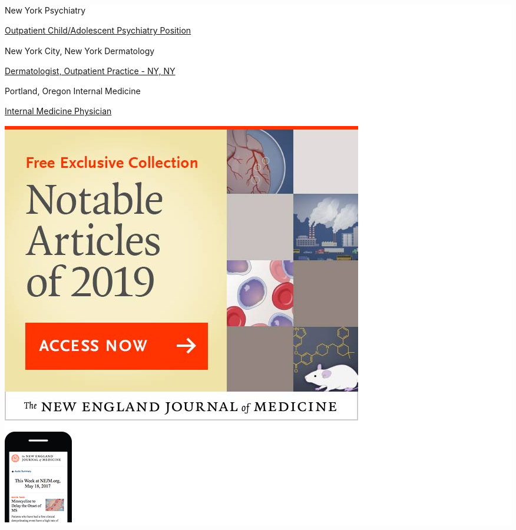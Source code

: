 New York
Psychiatry

[Outpatient Child/Adolescent Psychiatry Position](https://www.nejmcareercenter.org/job/290003/outpatient-child-adolescent-psychiatry-position/?query=fjwp&rid=3059)

New York City, New York
Dermatology

[Dermatologist, Outpatient Practice - NY, NY](https://www.nejmcareercenter.org/job/313602/dermatologist-outpatient-practice-ny-ny/?query=fjwp&rid=3059)

Portland, Oregon
Internal Medicine

[Internal Medicine Physician](https://www.nejmcareercenter.org/job/323151/internal-medicine-physician/?query=fjwf&rid=188287)

 [![](../_resources/3199af4356ce763235ff8fc208b21253.png)](https://www.nejm.org/action/clickThrough?id=124136&url=https%3A%2F%2Fcdf.nejm.org%2Fregister%2Freg_multistep.aspx%3Fcpc%3DFMAAALLV1219A%26promo%3DONFQNA98%26query%3Dcm_rr%26utm_source%3Dnejm%26utm_medium%3Dcm%26utm_campaign%3Dna19&loc=%2Fdoi%2Ffull%2F10.1056%2FNEJMsb2005114&pubId=41213433&placeholderId=1187&productId=1058)

[![](../_resources/e16a2dc80b5659a237fd569c57130859.png)](https://www.nejm.org/action/clickThrough?id=22959&url=%2Faction%2FcdfProxy%3Faction%3Dcampaign%26promo%3DONFQRE26%26prc%3DONFQRE26%26cpc%3DFMAAALLC0118E%26URL%3Dhttps%253A%252F%252Fwww.nejm.org%252Fdoi%252Ffull%252F10.1056%252FNEJMsb2005114&loc=%2Fdoi%2Ffull%2F10.1056%2FNEJMsb2005114&pubId=41213433&placeholderId=1095&productId=1035)
